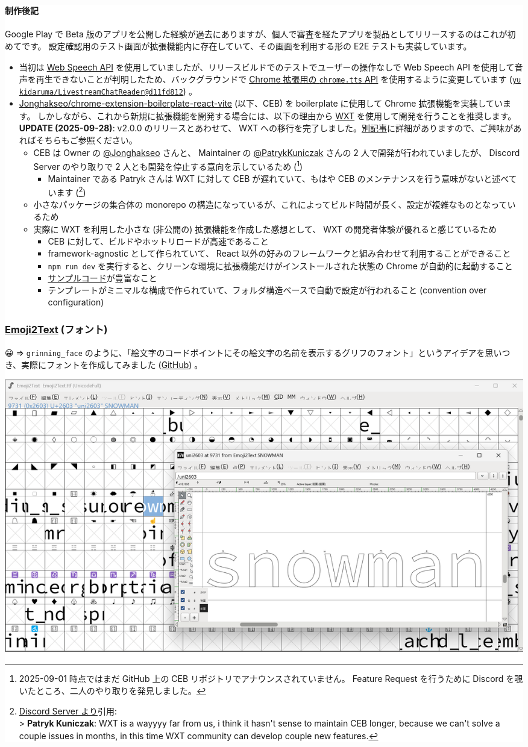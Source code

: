 #### 制作後記
Google Play で Beta 版のアプリを公開した経験が過去にありますが、個人で審査を経たアプリを製品としてリリースするのはこれが初めてです。
設定確認用のテスト画面が拡張機能内に存在していて、その画面を利用する形の E2E テストも実装しています。

- 当初は [Web Speech API](https://developer.mozilla.org/en-US/docs/Web/API/Web_Speech_API) を使用していましたが、リリースビルドでのテストでユーザーの操作なしで Web Speech API を使用して音声を再生できないことが判明したため、バックグラウンドで [Chrome 拡張用の `chrome.tts` API](https://developer.chrome.com/docs/extensions/reference/api/tts) を使用するように変更しています ([`yukidaruma/LivestreamChatReader@d11fd812`](https://github.com/yukidaruma/LivestreamChatReader/commit/d11fd8121f62a9fb7f4aa879f470a6013c3225af)) 。
- [Jonghakseo/chrome-extension-boilerplate-react-vite](https://github.com/Jonghakseo/chrome-extension-boilerplate-react-vite) (以下、CEB) を boilerplate に使用して Chrome 拡張機能を実装しています。
  しかしながら、これから新規に拡張機能を開発する場合には、以下の理由から [WXT](https://wxt.dev/) を使用して開発を行うことを推奨します。  
  **UPDATE (2025-09-28)**: v2.0.0 のリリースとあわせて、 WXT への移行を完了しました。[別記事](migrate-chrome-extension-to-wxt.md)に詳細がありますので、ご興味があればそちらもご参照ください。
  - CEB は Owner の [@Jonghakseo](https://github.com/Jonghakseo) さんと、 Maintainer の [@PatrykKuniczak](https://github.com/PatrykKuniczak) さんの 2 人で開発が行われていましたが、 Discord Server のやり取りで 2 人とも開発を停止する意向を示しているため ([^wxt-1])
    - Maintainer である Patryk さんは WXT に対して CEB が遅れていて、もはや CEB のメンテナンスを行う意味がないと述べています ([^wxt-2])
  - 小さなパッケージの集合体の monorepo の構造になっているが、これによってビルド時間が長く、設定が複雑なものとなっているため
  - 実際に WXT を利用した小さな (非公開の) 拡張機能を作成した感想として、 WXT の開発者体験が優れると感じているため
    - CEB に対して、ビルドやホットリロードが高速であること
    - framework-agnostic として作られていて、 React 以外の好みのフレームワークと組み合わせて利用することができること
    - `npm run dev` を実行すると、クリーンな環境に拡張機能だけがインストールされた状態の Chrome が自動的に起動すること
    - [サンプルコード](https://wxt.dev/examples.html)が豊富なこと
    - テンプレートがミニマルな構成で作られていて、フォルダ構造ベースで自動で設定が行われること (convention over configuration)

[^wxt-1]: 2025-09-01 時点ではまだ GitHub 上の CEB リポジトリでアナウンスされていません。 Feature Request を行うために Discord を覗いたところ、二人のやり取りを発見しました。

[^wxt-2]: [Discord Server より](https://discord.com/channels/1263404974830915637/1264514968288759889/1388615767393829004)引用:  
\> **Patryk Kuniczak**: WXT is a wayyyy far from us, i think it hasn't sense to maintain CEB longer, because we can't solve a couple issues in months, in this time WXT community can develop couple new features.

### [Emoji2Text](https://yukidaruma.github.io/emoji2text-font/demo.html) (フォント)
😀 => `grinning_face` のように、「絵文字のコードポイントにその絵文字の名前を表示するグリフのフォント」というアイデアを思いつき、実際にフォントを作成してみました ([GitHub](https://github.com/yukidaruma/emoji2text-font)) 。

![Showing glyph for snowman (U+2603) in FontForge](./static/20250901-fontforge-emoji2text.png)


[^pokefuta-1]: 独自性の低いコンテンツと判定されてしまっているのか、 Google Search Console 上で `「ページはインデックスに登録されていません: クロール済み - インデックス未登録」` のステータスとなっています。[Bing にはインデックスされているようですが](https://www.bing.com/search?q=site%3Apokefuta.yuki.games)、特に日本では Bing の市場シェアが低く、事実上 Web に存在しない状態となっています。
[^emoji2text-1]: "2." について、プロトタイプではソースフォント全体を丸ごとコピーする実装を行いました。その後、必要な文字だけ 1 文字ずつコピーする実装に置き換え、必要な文字すべてを 1 回の操作で (batch) コピーする実装へと最適化しました。  
[^emoji2text-2]: `Emoji2Text.ttf.woff2` ファイルがすでに 52.5kB と容量が小さいため、これ以上ファイルサイズを小さくすることが難しいです。 TTF や OTF のような無圧縮のフォントフォーマットでは十分に効果があります。
